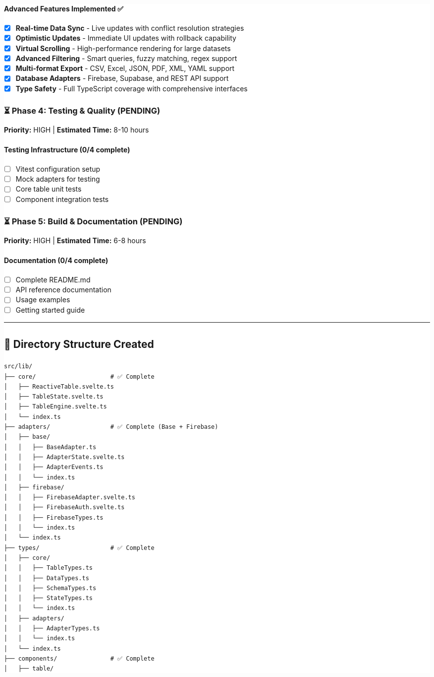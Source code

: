 #### Advanced Features Implemented ✅
- [x] **Real-time Data Sync** - Live updates with conflict resolution strategies
- [x] **Optimistic Updates** - Immediate UI updates with rollback capability  
- [x] **Virtual Scrolling** - High-performance rendering for large datasets
- [x] **Advanced Filtering** - Smart queries, fuzzy matching, regex support
- [x] **Multi-format Export** - CSV, Excel, JSON, PDF, XML, YAML support
- [x] **Database Adapters** - Firebase, Supabase, and REST API support
- [x] **Type Safety** - Full TypeScript coverage with comprehensive interfaces

### ⏳ Phase 4: Testing & Quality (PENDING)
**Priority:** HIGH | **Estimated Time:** 8-10 hours

#### Testing Infrastructure (0/4 complete)
- [ ] Vitest configuration setup
- [ ] Mock adapters for testing
- [ ] Core table unit tests
- [ ] Component integration tests

### ⏳ Phase 5: Build & Documentation (PENDING)
**Priority:** HIGH | **Estimated Time:** 6-8 hours

#### Documentation (0/4 complete)
- [ ] Complete README.md
- [ ] API reference documentation
- [ ] Usage examples
- [ ] Getting started guide

---

## 📁 Directory Structure Created

```
src/lib/
├── core/                     # ✅ Complete
│   ├── ReactiveTable.svelte.ts
│   ├── TableState.svelte.ts
│   ├── TableEngine.svelte.ts
│   └── index.ts
├── adapters/                 # ✅ Complete (Base + Firebase)
│   ├── base/
│   │   ├── BaseAdapter.ts
│   │   ├── AdapterState.svelte.ts
│   │   ├── AdapterEvents.ts
│   │   └── index.ts
│   ├── firebase/
│   │   ├── FirebaseAdapter.svelte.ts
│   │   ├── FirebaseAuth.svelte.ts
│   │   ├── FirebaseTypes.ts
│   │   └── index.ts
│   └── index.ts
├── types/                    # ✅ Complete
│   ├── core/
│   │   ├── TableTypes.ts
│   │   ├── DataTypes.ts
│   │   ├── SchemaTypes.ts
│   │   ├── StateTypes.ts
│   │   └── index.ts
│   ├── adapters/
│   │   ├── AdapterTypes.ts
│   │   └── index.ts
│   └── index.ts
├── components/               # ✅ Complete
│   ├── table/
```